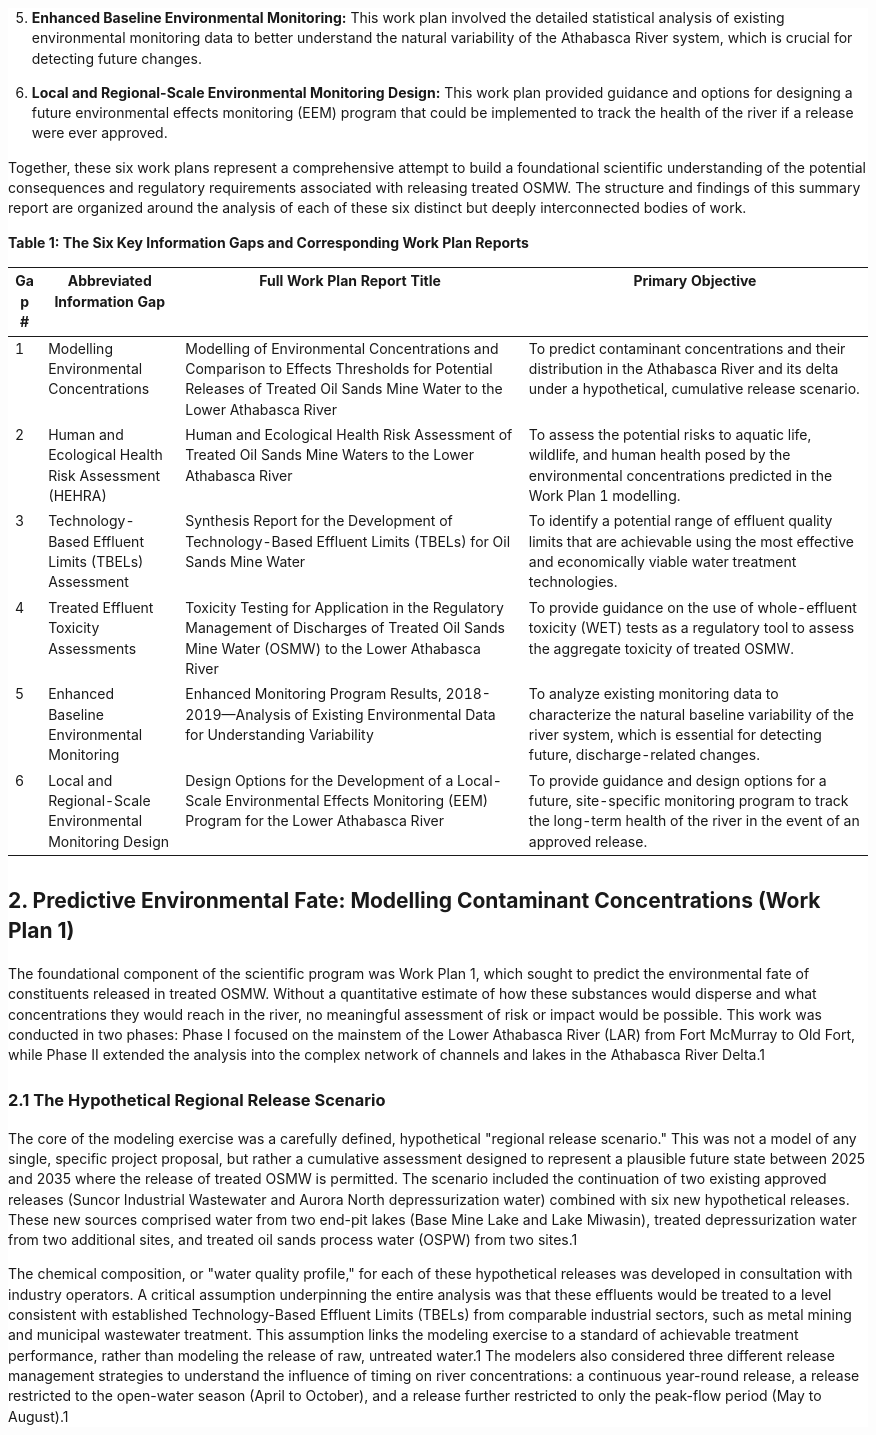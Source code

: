 5. **Enhanced Baseline Environmental Monitoring:** This work plan involved the detailed statistical analysis of existing environmental monitoring data to better understand the natural variability of the Athabasca River system, which is crucial for detecting future changes.
    
6. **Local and Regional-Scale Environmental Monitoring Design:** This work plan provided guidance and options for designing a future environmental effects monitoring (EEM) program that could be implemented to track the health of the river if a release were ever approved.
    

Together, these six work plans represent a comprehensive attempt to build a foundational scientific understanding of the potential consequences and regulatory requirements associated with releasing treated OSMW. The structure and findings of this summary report are organized around the analysis of each of these six distinct but deeply interconnected bodies of work.

**Table 1: The Six Key Information Gaps and Corresponding Work Plan Reports**

|Gap #|Abbreviated Information Gap|Full Work Plan Report Title|Primary Objective|
|---|---|---|---|
|1|Modelling Environmental Concentrations|Modelling of Environmental Concentrations and Comparison to Effects Thresholds for Potential Releases of Treated Oil Sands Mine Water to the Lower Athabasca River|To predict contaminant concentrations and their distribution in the Athabasca River and its delta under a hypothetical, cumulative release scenario.|
|2|Human and Ecological Health Risk Assessment (HEHRA)|Human and Ecological Health Risk Assessment of Treated Oil Sands Mine Waters to the Lower Athabasca River|To assess the potential risks to aquatic life, wildlife, and human health posed by the environmental concentrations predicted in the Work Plan 1 modelling.|
|3|Technology-Based Effluent Limits (TBELs) Assessment|Synthesis Report for the Development of Technology-Based Effluent Limits (TBELs) for Oil Sands Mine Water|To identify a potential range of effluent quality limits that are achievable using the most effective and economically viable water treatment technologies.|
|4|Treated Effluent Toxicity Assessments|Toxicity Testing for Application in the Regulatory Management of Discharges of Treated Oil Sands Mine Water (OSMW) to the Lower Athabasca River|To provide guidance on the use of whole-effluent toxicity (WET) tests as a regulatory tool to assess the aggregate toxicity of treated OSMW.|
|5|Enhanced Baseline Environmental Monitoring|Enhanced Monitoring Program Results, 2018-2019—Analysis of Existing Environmental Data for Understanding Variability|To analyze existing monitoring data to characterize the natural baseline variability of the river system, which is essential for detecting future, discharge-related changes.|
|6|Local and Regional-Scale Environmental Monitoring Design|Design Options for the Development of a Local-Scale Environmental Effects Monitoring (EEM) Program for the Lower Athabasca River|To provide guidance and design options for a future, site-specific monitoring program to track the long-term health of the river in the event of an approved release.|

## 2. Predictive Environmental Fate: Modelling Contaminant Concentrations (Work Plan 1)

The foundational component of the scientific program was Work Plan 1, which sought to predict the environmental fate of constituents released in treated OSMW. Without a quantitative estimate of how these substances would disperse and what concentrations they would reach in the river, no meaningful assessment of risk or impact would be possible. This work was conducted in two phases: Phase I focused on the mainstem of the Lower Athabasca River (LAR) from Fort McMurray to Old Fort, while Phase II extended the analysis into the complex network of channels and lakes in the Athabasca River Delta.1

### 2.1 The Hypothetical Regional Release Scenario

The core of the modeling exercise was a carefully defined, hypothetical "regional release scenario." This was not a model of any single, specific project proposal, but rather a cumulative assessment designed to represent a plausible future state between 2025 and 2035 where the release of treated OSMW is permitted. The scenario included the continuation of two existing approved releases (Suncor Industrial Wastewater and Aurora North depressurization water) combined with six new hypothetical releases. These new sources comprised water from two end-pit lakes (Base Mine Lake and Lake Miwasin), treated depressurization water from two additional sites, and treated oil sands process water (OSPW) from two sites.1

The chemical composition, or "water quality profile," for each of these hypothetical releases was developed in consultation with industry operators. A critical assumption underpinning the entire analysis was that these effluents would be treated to a level consistent with established Technology-Based Effluent Limits (TBELs) from comparable industrial sectors, such as metal mining and municipal wastewater treatment. This assumption links the modeling exercise to a standard of achievable treatment performance, rather than modeling the release of raw, untreated water.1 The modelers also considered three different release management strategies to understand the influence of timing on river concentrations: a continuous year-round release, a release restricted to the open-water season (April to October), and a release further restricted to only the peak-flow period (May to August).1
